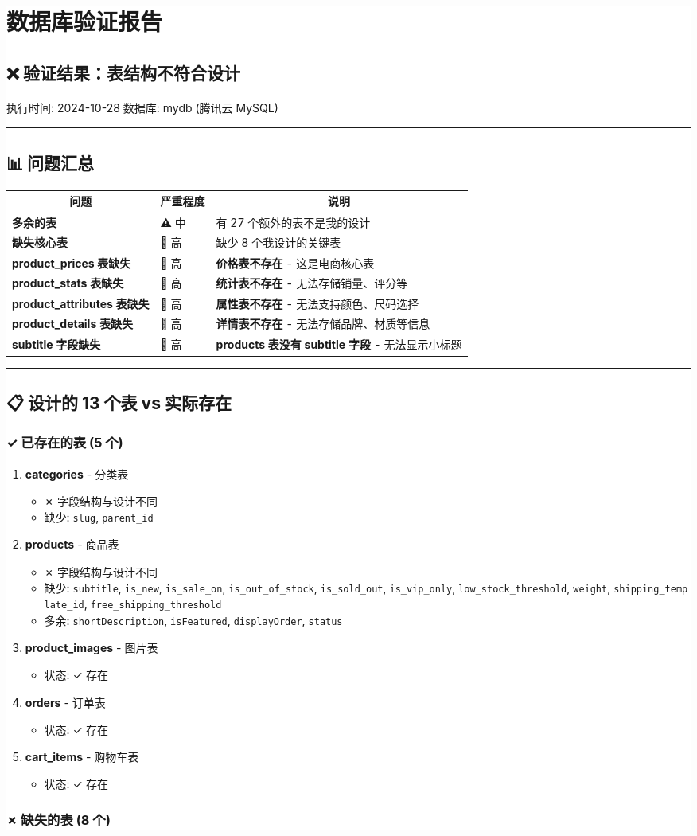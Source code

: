 # 数据库验证报告

## ❌ 验证结果：**表结构不符合设计**

执行时间: 2024-10-28
数据库: mydb (腾讯云 MySQL)

---

## 📊 问题汇总

| 问题 | 严重程度 | 说明 |
|------|---------|------|
| **多余的表** | ⚠️ 中 | 有 27 个额外的表不是我的设计 |
| **缺失核心表** | 🔴 高 | 缺少 8 个我设计的关键表 |
| **product_prices 表缺失** | 🔴 高 | **价格表不存在** - 这是电商核心表 |
| **product_stats 表缺失** | 🔴 高 | **统计表不存在** - 无法存储销量、评分等 |
| **product_attributes 表缺失** | 🔴 高 | **属性表不存在** - 无法支持颜色、尺码选择 |
| **product_details 表缺失** | 🔴 高 | **详情表不存在** - 无法存储品牌、材质等信息 |
| **subtitle 字段缺失** | 🔴 高 | **products 表没有 subtitle 字段** - 无法显示小标题 |

---

## 📋 设计的 13 个表 vs 实际存在

### ✓ 已存在的表 (5 个)

1. **categories** - 分类表
   - ✗ 字段结构与设计不同
   - 缺少: `slug`, `parent_id`

2. **products** - 商品表
   - ✗ 字段结构与设计不同
   - 缺少: `subtitle`, `is_new`, `is_sale_on`, `is_out_of_stock`, `is_sold_out`, `is_vip_only`, `low_stock_threshold`, `weight`, `shipping_template_id`, `free_shipping_threshold`
   - 多余: `shortDescription`, `isFeatured`, `displayOrder`, `status`

3. **product_images** - 图片表
   - 状态: ✓ 存在

4. **orders** - 订单表
   - 状态: ✓ 存在

5. **cart_items** - 购物车表
   - 状态: ✓ 存在

### ✗ 缺失的表 (8 个)
